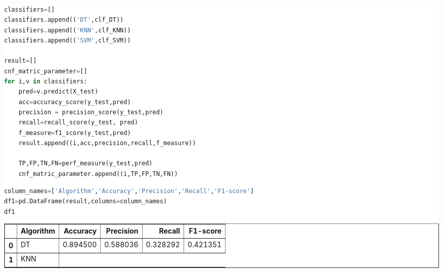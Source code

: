 
```python
classifiers=[]
classifiers.append(('DT',clf_DT))
classifiers.append(('KNN',clf_KNN))
classifiers.append(('SVM',clf_SVM))

result=[]
cnf_matric_parameter=[]
for i,v in classifiers:
    pred=v.predict(X_test)
    acc=accuracy_score(y_test,pred)
    precision = precision_score(y_test,pred)
    recall=recall_score(y_test, pred)
    f_measure=f1_score(y_test,pred)
    result.append((i,acc,precision,recall,f_measure))

    TP,FP,TN,FN=perf_measure(y_test,pred)
    cnf_matric_parameter.append((i,TP,FP,TN,FN))
```


```python
column_names=['Algorithm','Accuracy','Precision','Recall','F1-score']
df1=pd.DataFrame(result,columns=column_names)
df1
```




<div>
<style scoped>
    .dataframe tbody tr th:only-of-type {
        vertical-align: middle;
    }

    .dataframe tbody tr th {
        vertical-align: top;
    }

    .dataframe thead th {
        text-align: right;
    }
</style>
<table border="1" class="dataframe">
  <thead>
    <tr style="text-align: right;">
      <th></th>
      <th>Algorithm</th>
      <th>Accuracy</th>
      <th>Precision</th>
      <th>Recall</th>
      <th>F1-score</th>
    </tr>
  </thead>
  <tbody>
    <tr>
      <th>0</th>
      <td>DT</td>
      <td>0.894500</td>
      <td>0.588036</td>
      <td>0.328292</td>
      <td>0.421351</td>
    </tr>
    <tr>
      <th>1</th>
      <td>KNN</td>